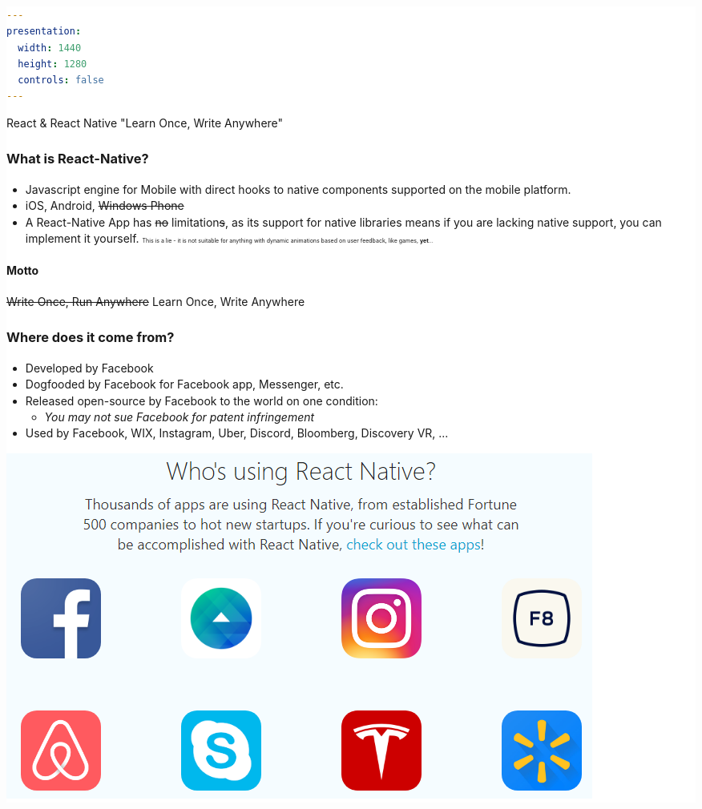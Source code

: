 ```yaml
---
presentation:
  width: 1440
  height: 1280
  controls: false
---
```


React & React Native
"Learn Once, Write Anywhere"


### What is React-Native?

* Javascript engine for Mobile with direct hooks to native components supported on the mobile platform.
* iOS, Android, ~~Windows Phone~~
* A React-Native App has ~~no~~ limitation~~s~~, as its support for native libraries means if you are lacking native support, you can implement it yourself.  <span style="font-size: 0.5em;">This is a lie - it is not suitable for anything with dynamic animations based on user feedback, like games, **yet**...</span>

#### Motto
~~Write Once, Run Anywhere~~
Learn Once, Write Anywhere


### Where does it come from?

- Developed by Facebook
- Dogfooded by Facebook for Facebook app, Messenger, etc.
- Released open-source by Facebook to the world on one condition:
  - *You may not sue Facebook for patent infringement*
- Used by Facebook, WIX, Instagram, Uber, Discord, Bloomberg, Discovery VR, ...

![using rn](images/whos_using_rn.png)
